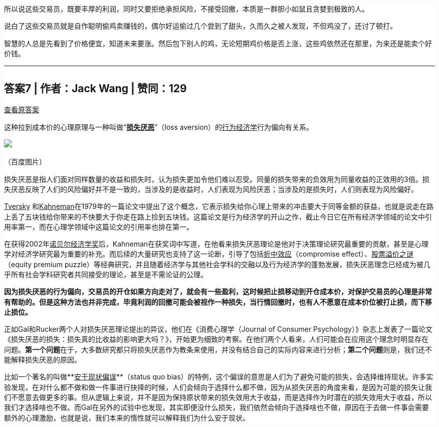 所以说这些交易员，既要丰厚的利润，同时又要拒绝承担风险，不接受回撤，本质是一群胆小如鼠且贪婪到极致的人。

说白了这些交易员就是自作聪明偷鸡卖赚钱的，偶尔好运偷过几个尝到了甜头，久而久之被人发现，不但鸡没了，还讨了顿打。

智慧的人总是先看到了价格便宜，知道未来要涨。然后包下别人的鸡，无论短期鸡价格是否上涨，这些鸡依然还在那里，为来还是能卖个好价钱。

---

## 答案7 | 作者：Jack Wang | 赞同：129

[查看原答案](https://www.zhihu.com/question/304616085/answer/618236553)

这种拉到成本价的心理原理与一种叫做“**[损失厌恶](https://zhida.zhihu.com/search?content_id=142474044&content_type=Answer&match_order=1&q=%E6%8D%9F%E5%A4%B1%E5%8E%8C%E6%81%B6&zhida_source=entity)**”（loss aversion）的[行为经济学](https://zhida.zhihu.com/search?content_id=142474044&content_type=Answer&match_order=1&q=%E8%A1%8C%E4%B8%BA%E7%BB%8F%E6%B5%8E%E5%AD%A6&zhida_source=entity)行为偏向有关系。

![](https://picx.zhimg.com/50/v2-f149febb37d314dfe1f4cd283cbfe370_720w.jpg?source=1def8aca)

（百度图片）

  

损失厌恶是指人们面对同样数量的收益和损失时，认为损失更加令他们难以忍受。同量的损失带来的负效用为同量收益的正效用的3倍。损失厌恶反映了人们的风险偏好并不是一致的，当涉及的是收益时，人们表现为风险厌恶；当涉及的是损失时，人们则表现为风险偏好。

  

[Tversky](https://zhida.zhihu.com/search?content_id=142474044&content_type=Answer&match_order=1&q=Tversky&zhida_source=entity) 和[Kahneman](https://zhida.zhihu.com/search?content_id=142474044&content_type=Answer&match_order=1&q=Kahneman&zhida_source=entity)在1979年的一篇论文中提出了这个概念，它表示损失给你心理上带来的冲击要大于同等金额的获益，也就是说走在路上丢了五块钱给你带来的不快要大于你走在路上捡到五块钱。这篇论文是行为经济学的开山之作，截止今日它在所有经济学领域的论文中引用率第一，而在心理学领域中这篇论文的引用率也排在第一。

  

在获得2002年[诺贝尔经济学奖](https://zhida.zhihu.com/search?content_id=142474044&content_type=Answer&match_order=1&q=%E8%AF%BA%E8%B4%9D%E5%B0%94%E7%BB%8F%E6%B5%8E%E5%AD%A6%E5%A5%96&zhida_source=entity)后，Kahneman在获奖词中写道，在他看来损失厌恶理论是他对于决策理论研究最重要的贡献，甚至是心理学对经济学研究最为重要的补充。而后续的大量研究也支持了这一论断，引导了包括[折中效应](https://zhida.zhihu.com/search?content_id=142474044&content_type=Answer&match_order=1&q=%E6%8A%98%E4%B8%AD%E6%95%88%E5%BA%94&zhida_source=entity)（compromise effect）、[股票溢价之谜](https://zhida.zhihu.com/search?content_id=142474044&content_type=Answer&match_order=1&q=%E8%82%A1%E7%A5%A8%E6%BA%A2%E4%BB%B7%E4%B9%8B%E8%B0%9C&zhida_source=entity)（equity premium puzzle）等经典研究，并且随着经济学与其他社会学科的交融以及行为经济学的蓬勃发展，损失厌恶理念已经成为被几乎所有社会学科研究者共同接受的理论，甚至是不需论证的公理。

  

**因为损失厌恶的行为偏向，交易员的开仓如果方向走对了，就会有一些盈利，这时候把止损移动到开仓成本价，对保护交易员的心理是非常有帮助的。但是这种方法也并非完成，毕竟利润的回撤可能会被视作一种损失，当行情回撤时，也有人不愿意在成本价位被打止损，而下移止损位。**

  

正如Gal和Rucker两个人对损失厌恶理论提出的异议，他们在《消费心理学（Journal of Consumer Psychology）》杂志上发表了一篇论文《损失厌恶的损失：损失真的比收益的影响更大吗？》，开始更为细致的考察。在他们两个人看来，人们可能会在应用这个理念时明显存在问题。**第一个问题**在于，大多数研究都只将损失厌恶作为教条来使用，并没有结合自己的实际内容来进行分析；**第二个问题**则是，我们还不能解释损失厌恶的原因。

  

比如一个著名的叫做**[安于现状偏误](https://zhida.zhihu.com/search?content_id=142474044&content_type=Answer&match_order=1&q=%E5%AE%89%E4%BA%8E%E7%8E%B0%E7%8A%B6%E5%81%8F%E8%AF%AF&zhida_source=entity)**（status quo bias）的特例，这个偏误的意思是人们为了避免可能的损失，会选择维持现状。许多实验发现，在对什么都不做和做一件事进行抉择的时候，人们会倾向于选择什么都不做，因为从损失厌恶的角度来看，是因为可能的损失让我们不愿意去做更多的事。但从逻辑上来说，并不是因为保持原状带来的损失效用大于收益，而是选择作为时潜在的损失效用大于收益，所以我们才选择啥也不做。而Gal在另外的试验中也发现，其实即便没什么损失，我们依然会倾向于选择啥也不做，原因在于去做一件事会需要额外的心理激励，也就是说，我们本来的惰性就可以解释我们为什么安于现状。

